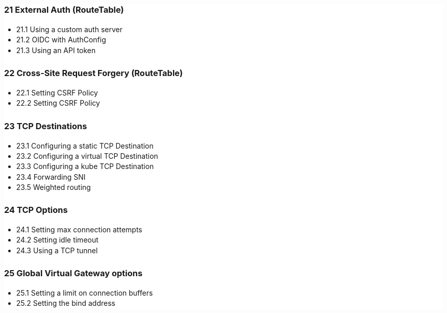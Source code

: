 ### 21 External Auth (RouteTable)
- 21.1 Using a custom auth server
- 21.2 OIDC with AuthConfig
- 21.3 Using an API token

### 22 Cross-Site Request Forgery (RouteTable)
- 22.1 Setting CSRF Policy
- 22.2 Setting CSRF Policy

### 23 TCP Destinations
- 23.1 Configuring a static TCP Destination
- 23.2 Configuring a virtual TCP Destination
- 23.3 Configuring a kube TCP Destination
- 23.4 Forwarding SNI
- 23.5 Weighted routing

### 24 TCP Options
- 24.1 Setting max connection attempts
- 24.2 Setting idle timeout
- 24.3 Using a TCP tunnel

### 25 Global Virtual Gateway options
- 25.1 Setting a limit on connection buffers
- 25.2 Setting the bind address